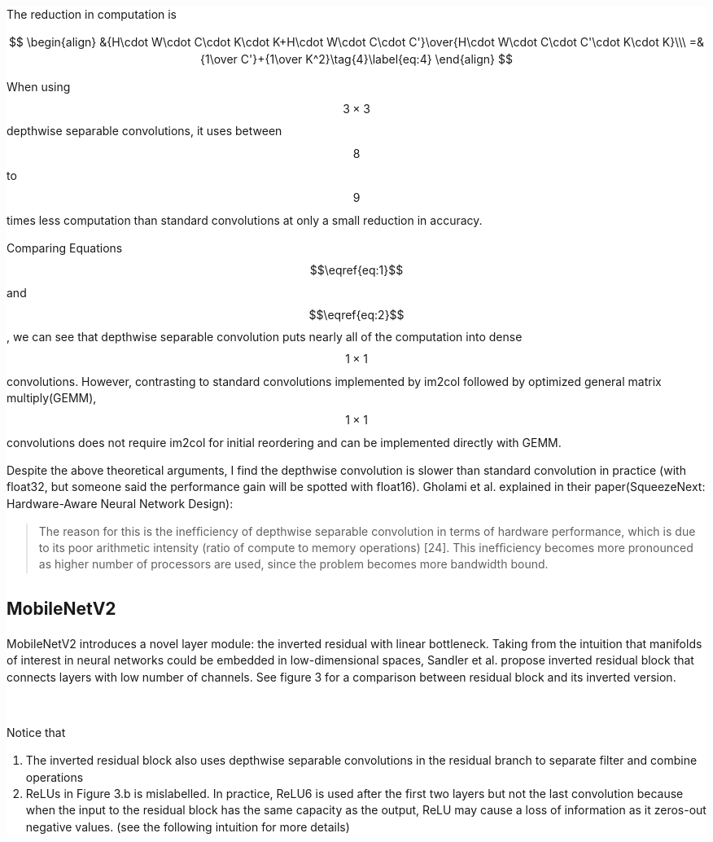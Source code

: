 The reduction in computation is 

$$
\begin{align}
&{H\cdot W\cdot C\cdot K\cdot K+H\cdot W\cdot C\cdot C'}\over{H\cdot W\cdot C\cdot C'\cdot K\cdot K}\\\
=&{1\over C'}+{1\over K^2}\tag{4}\label{eq:4}
\end{align}
$$

When using $$3\times 3$$ depthwise separable convolutions, it uses between $$8$$ to $$9$$ times less computation than standard convolutions at only a small reduction in accuracy.

Comparing Equations $$\eqref{eq:1}$$ and $$\eqref{eq:2}$$, we can see that depthwise separable convolution puts nearly all of the computation into dense $$1\times 1$$ convolutions. However, contrasting to standard convolutions implemented by im2col followed by optimized general matrix multiply(GEMM), $$1\times 1$$ convolutions does not require im2col for initial reordering and can be implemented directly with GEMM.

Despite the above theoretical arguments, I find the depthwise convolution is slower than standard convolution in practice (with float32, but someone said the performance gain will be spotted with float16). Gholami et al. explained in their paper(SqueezeNext: Hardware-Aware Neural Network Design):

> The reason for this is the inefﬁciency of depthwise separable convolution in terms of hardware performance, which is due to its poor arithmetic intensity (ratio of compute to memory operations) [24]. This inefﬁciency becomes more pronounced as higher number of processors are used, since the problem becomes more bandwidth bound.

## MobileNetV2

MobileNetV2 introduces a novel layer module: the inverted residual with linear bottleneck. Taking from the intuition that manifolds of interest in neural networks could be embedded in low-dimensional spaces, Sandler et al. propose inverted residual block that connects layers with low number of channels. See figure 3 for a comparison between residual block and its inverted version. 

<figure>
  <img src="{{ '/images/network/MobileNetV2-Figure-3.png' | absolute_url }}" alt="" width="1000">
  <figcaption></figcaption>
  <style>
    figure figcaption {
    text-align: center;
    }
  </style>
</figure>

Notice that 

1. The inverted residual block also uses depthwise separable convolutions in the residual branch to separate filter and combine operations
2. ReLUs in Figure 3.b is mislabelled. In practice, ReLU6 is used after the first two layers but not the last convolution because when the input to the residual block has the same capacity as the output, ReLU may cause a loss of information as it zeros-out negative values. (see the following intuition for more details)
